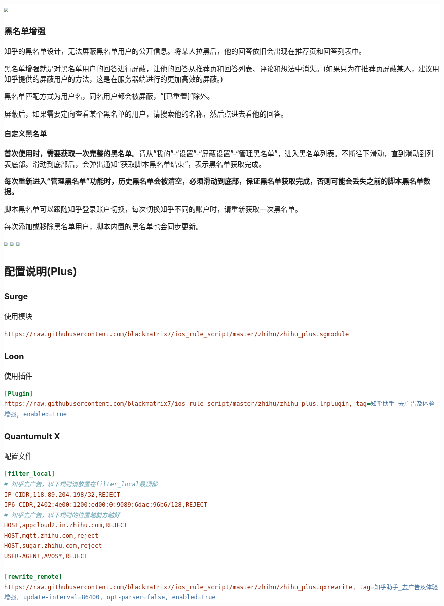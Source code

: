 <img src="https://raw.githubusercontent.com/blackmatrix7/ios_rule_script/master/script/zhihu/images/05.png" style="zoom:50%;" />

### 黑名单增强

知乎的黑名单设计，无法屏蔽黑名单用户的公开信息。将某人拉黑后，他的回答依旧会出现在推荐页和回答列表中。

黑名单增强就是对黑名单用户的回答进行屏蔽，让他的回答从推荐页和回答列表、评论和想法中消失。(如果只为在推荐页屏蔽某人，建议用知乎提供的屏蔽用户的方法，这是在服务器端进行的更加高效的屏蔽。)

黑名单匹配方式为用户名，同名用户都会被屏蔽，“[已重置]”除外。

屏蔽后，如果需要定向查看某个黑名单的用户，请搜索他的名称，然后点进去看他的回答。

#### 自定义黑名单

**首次使用时，需要获取一次完整的黑名单**。请从“我的”-“设置”-“屏蔽设置”-“管理黑名单”，进入黑名单列表。不断往下滑动，直到滑动到列表底部。滑动到底部后，会弹出通知“获取脚本黑名单结束”，表示黑名单获取完成。

**每次重新进入“管理黑名单”功能时，历史黑名单会被清空，必须滑动到底部，保证黑名单获取完成，否则可能会丢失之前的脚本黑名单数据。**

脚本黑名单可以跟随知乎登录账户切换，每次切换知乎不同的账户时，请重新获取一次黑名单。

每次添加或移除黑名单用户，脚本内置的黑名单也会同步更新。

<img src="https://raw.githubusercontent.com/blackmatrix7/ios_rule_script/master/script/zhihu/images/01.jpg" style="zoom:50%;" />

<img src="https://raw.githubusercontent.com/blackmatrix7/ios_rule_script/master/script/zhihu/images/03.jpg" style="zoom:50%;" />

<img src="https://raw.githubusercontent.com/blackmatrix7/ios_rule_script/master/script/zhihu/images/02.jpg" style="zoom:50%;" />

## 配置说明(Plus)

### Surge

使用模块

```ini
https://raw.githubusercontent.com/blackmatrix7/ios_rule_script/master/zhihu/zhihu_plus.sgmodule
```

### Loon

使用插件

```ini
[Plugin]
https://raw.githubusercontent.com/blackmatrix7/ios_rule_script/master/zhihu/zhihu_plus.lnplugin, tag=知乎助手_去广告及体验增强, enabled=true
```

### Quantumult X

配置文件

```ini
[filter_local]
# 知乎去广告，以下规则请放置在filter_local最顶部
IP-CIDR,118.89.204.198/32,REJECT
IP6-CIDR,2402:4e00:1200:ed00:0:9089:6dac:96b6/128,REJECT
# 知乎去广告，以下规则的位置越前方越好
HOST,appcloud2.in.zhihu.com,REJECT
HOST,mqtt.zhihu.com,reject
HOST,sugar.zhihu.com,reject
USER-AGENT,AVOS*,REJECT

[rewrite_remote]
https://raw.githubusercontent.com/blackmatrix7/ios_rule_script/master/zhihu/zhihu_plus.qxrewrite, tag=知乎助手_去广告及体验增强, update-interval=86400, opt-parser=false, enabled=true
```

